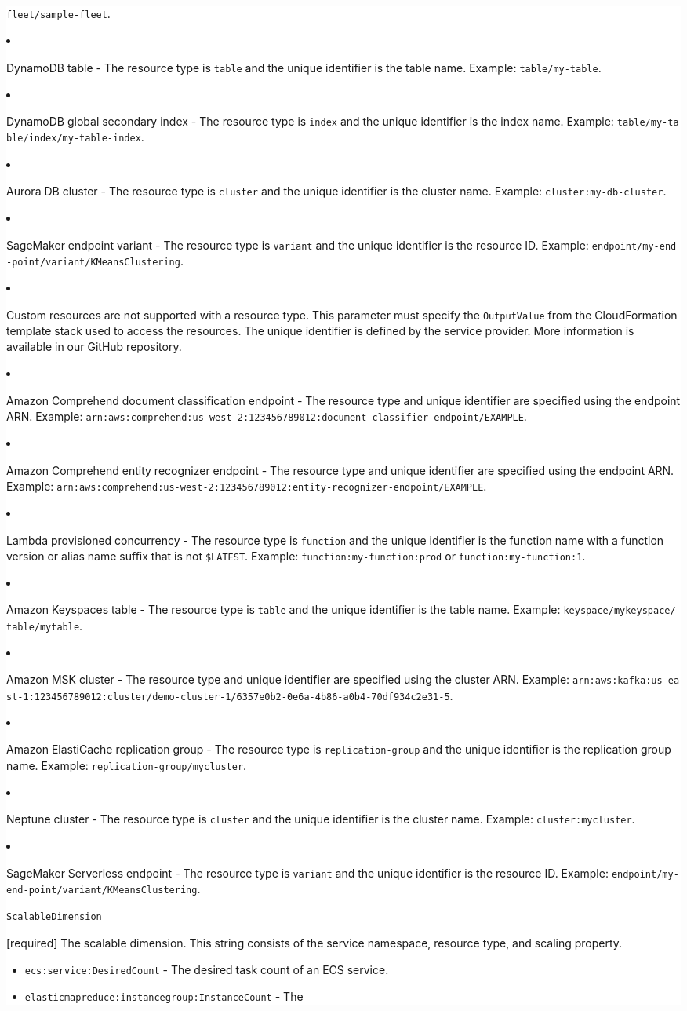 <code>fleet/sample-fleet</code>.</p></li>
<li><p>DynamoDB table - The resource type is <code>table</code> and the
unique identifier is the table name. Example:
<code>table/my-table</code>.</p></li>
<li><p>DynamoDB global secondary index - The resource type is
<code>index</code> and the unique identifier is the index name. Example:
<code>table/my-table/index/my-table-index</code>.</p></li>
<li><p>Aurora DB cluster - The resource type is <code>cluster</code> and
the unique identifier is the cluster name. Example:
<code>cluster:my-db-cluster</code>.</p></li>
<li><p>SageMaker endpoint variant - The resource type is
<code>variant</code> and the unique identifier is the resource ID.
Example:
<code>endpoint/my-end-point/variant/KMeansClustering</code>.</p></li>
<li><p>Custom resources are not supported with a resource type. This
parameter must specify the <code>OutputValue</code> from the
CloudFormation template stack used to access the resources. The unique
identifier is defined by the service provider. More information is
available in our <a
href="https://github.com/aws/aws-auto-scaling-custom-resource">GitHub
repository</a>.</p></li>
<li><p>Amazon Comprehend document classification endpoint - The resource
type and unique identifier are specified using the endpoint ARN.
Example:
<code>arn:aws:comprehend:us-west-2:123456789012:document-classifier-endpoint/EXAMPLE</code>.</p></li>
<li><p>Amazon Comprehend entity recognizer endpoint - The resource type
and unique identifier are specified using the endpoint ARN. Example:
<code>arn:aws:comprehend:us-west-2:123456789012:entity-recognizer-endpoint/EXAMPLE</code>.</p></li>
<li><p>Lambda provisioned concurrency - The resource type is
<code>function</code> and the unique identifier is the function name
with a function version or alias name suffix that is not <code
style="white-space: pre;">⁠$LATEST⁠</code>. Example: <code
style="white-space: pre;">⁠function:my-function:prod⁠</code> or <code
style="white-space: pre;">⁠function:my-function:1⁠</code>.</p></li>
<li><p>Amazon Keyspaces table - The resource type is <code>table</code>
and the unique identifier is the table name. Example:
<code>keyspace/mykeyspace/table/mytable</code>.</p></li>
<li><p>Amazon MSK cluster - The resource type and unique identifier are
specified using the cluster ARN. Example: <code
style="white-space: pre;">⁠arn:aws:kafka:us-east-1:123456789012:cluster/demo-cluster-1/6357e0b2-0e6a-4b86-a0b4-70df934c2e31-5⁠</code>.</p></li>
<li><p>Amazon ElastiCache replication group - The resource type is
<code>replication-group</code> and the unique identifier is the
replication group name. Example:
<code>replication-group/mycluster</code>.</p></li>
<li><p>Neptune cluster - The resource type is <code>cluster</code> and
the unique identifier is the cluster name. Example:
<code>cluster:mycluster</code>.</p></li>
<li><p>SageMaker Serverless endpoint - The resource type is
<code>variant</code> and the unique identifier is the resource ID.
Example:
<code>endpoint/my-end-point/variant/KMeansClustering</code>.</p></li>
</ul></td>
</tr>
<tr class="even">
<td><code
id="applicationautoscaling_put_scheduled_action_:_ScalableDimension">ScalableDimension</code></td>
<td><p>[required] The scalable dimension. This string consists of the
service namespace, resource type, and scaling property.</p>
<ul>
<li><p><code>ecs:service:DesiredCount</code> - The desired task count of
an ECS service.</p></li>
<li><p><code>elasticmapreduce:instancegroup:InstanceCount</code> - The